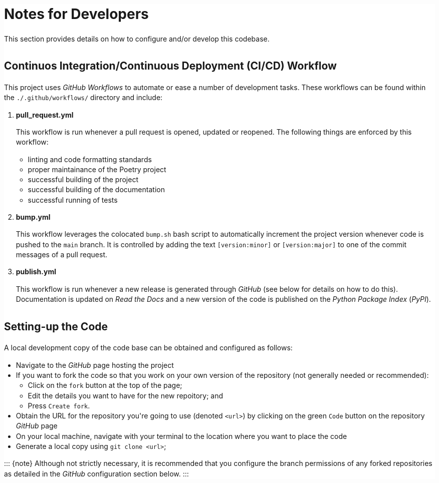 # Notes for Developers

This section provides details on how to configure and/or develop this codebase.

## Continuos Integration/Continuous Deployment (CI/CD) Workflow

This project uses *GitHub Workflows* to automate or ease a number of development tasks.  These
workflows can be found within the `./.github/workflows/` directory and include:
1. **pull_request.yml**

    This workflow is run whenever a pull request is opened, updated or reopened.  The following things are enforced by this workflow:

    - linting and code formatting standards
    - proper maintainance of the Poetry project
    - successful building of the project
    - successful building of the documentation
    - successful running of tests

2. **bump.yml**

    This workflow leverages the colocated `bump.sh` bash script to automatically increment the project version whenever code is pushed to the `main` branch.  It is controlled by adding the text `[version:minor]` or `[version:major]` to one of the commit messages of a pull request.

3. **publish.yml**

    This workflow is run whenever a new release is generated through *GitHub* (see below for details on how to do this).  Documentation is updated on *Read the Docs* and a new version of the code is published on the *Python Package Index* (*PyPI*).

## Setting-up the Code

A local development copy of the code base can be obtained and configured as follows:

* Navigate to the *GitHub* page hosting the project
* If you want to fork the code so that you work on your own version of the repository (not generally needed or
  recommended):
    - Click on the `fork` button at the top of the page;
    - Edit the details you want to have for the new repoitory; and
    - Press `Create fork`.
* Obtain the URL for the repository you're going to use (denoted `<url>`) by clicking on the green `Code` button on the repository *GitHub* page
* On your local machine, navigate with your terminal to the location where you want to place the code
* Generate a local copy using `git clone <url>`;

::: {note}
Although not strictly necessary, it is recommended that you configure the branch permissions of any forked repositories as detailed in the *GitHub* configuration section below.
:::
